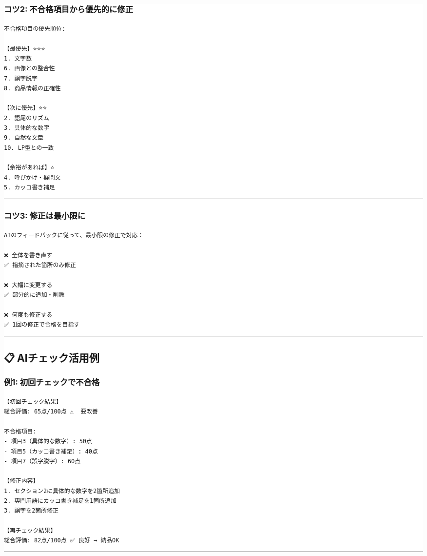 ### コツ2: 不合格項目から優先的に修正

```
不合格項目の優先順位:

【最優先】⭐⭐⭐
1. 文字数
6. 画像との整合性
7. 誤字脱字
8. 商品情報の正確性

【次に優先】⭐⭐
2. 語尾のリズム
3. 具体的な数字
9. 自然な文章
10. LP型との一致

【余裕があれば】⭐
4. 呼びかけ・疑問文
5. カッコ書き補足
```

---

### コツ3: 修正は最小限に

```
AIのフィードバックに従って、最小限の修正で対応：

❌ 全体を書き直す
✅ 指摘された箇所のみ修正

❌ 大幅に変更する
✅ 部分的に追加・削除

❌ 何度も修正する
✅ 1回の修正で合格を目指す
```

---

## 📋 AIチェック活用例

### 例1: 初回チェックで不合格

```
【初回チェック結果】
総合評価: 65点/100点 ⚠️  要改善

不合格項目:
- 項目3（具体的な数字）: 50点
- 項目5（カッコ書き補足）: 40点
- 項目7（誤字脱字）: 60点

【修正内容】
1. セクション2に具体的な数字を2箇所追加
2. 専門用語にカッコ書き補足を1箇所追加
3. 誤字を2箇所修正

【再チェック結果】
総合評価: 82点/100点 ✅ 良好 → 納品OK
```

---